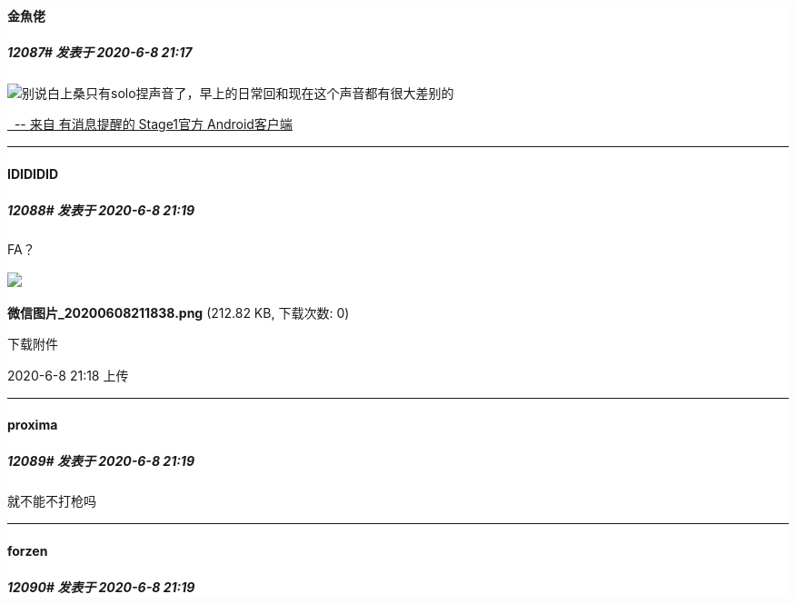 ####  金魚佬  
##### 12087#       发表于 2020-6-8 21:17



<img src="https://static.saraba1st.com/image/smiley/face2017/001.png" referrerpolicy="no-referrer">别说白上桑只有solo捏声音了，早上的日常回和现在这个声音都有很大差别的

[  -- 来自 有消息提醒的 Stage1官方 Android客户端](https://www.coolapk.com/apk/140634)







-----

####  IDIDIDID  
##### 12088#       发表于 2020-6-8 21:19




FA？

<img src="https://img.saraba1st.com/forum/202006/08/211855krm585gij4qrr8gm.png" referrerpolicy="no-referrer">


<strong>微信图片_20200608211838.png</strong> (212.82 KB, 下载次数: 0)

下载附件

2020-6-8 21:18 上传












-----

####  proxima  
##### 12089#       发表于 2020-6-8 21:19




就不能不打枪吗







-----

####  forzen  
##### 12090#       发表于 2020-6-8 21:19



